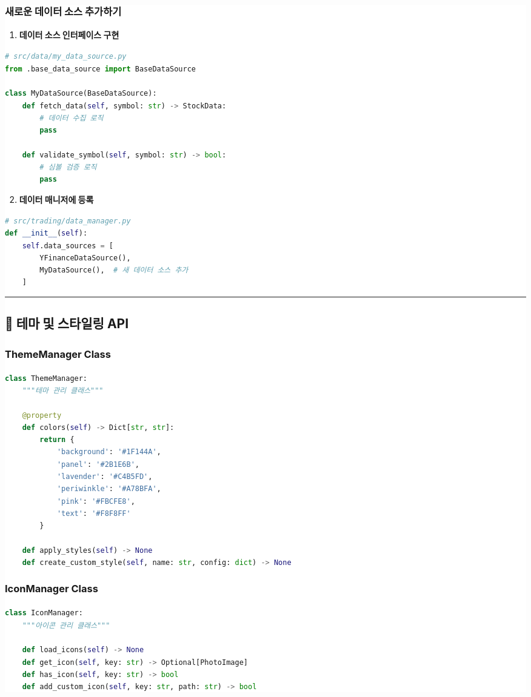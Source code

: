 ### 새로운 데이터 소스 추가하기

1. **데이터 소스 인터페이스 구현**
```python
# src/data/my_data_source.py
from .base_data_source import BaseDataSource

class MyDataSource(BaseDataSource):
    def fetch_data(self, symbol: str) -> StockData:
        # 데이터 수집 로직
        pass
    
    def validate_symbol(self, symbol: str) -> bool:
        # 심볼 검증 로직
        pass
```

2. **데이터 매니저에 등록**
```python
# src/trading/data_manager.py
def __init__(self):
    self.data_sources = [
        YFinanceDataSource(),
        MyDataSource(),  # 새 데이터 소스 추가
    ]
```

---

## 🎨 테마 및 스타일링 API

### ThemeManager Class
```python
class ThemeManager:
    """테마 관리 클래스"""
    
    @property
    def colors(self) -> Dict[str, str]:
        return {
            'background': '#1F144A',
            'panel': '#2B1E6B', 
            'lavender': '#C4B5FD',
            'periwinkle': '#A78BFA',
            'pink': '#FBCFE8',
            'text': '#F8F8FF'
        }
    
    def apply_styles(self) -> None
    def create_custom_style(self, name: str, config: dict) -> None
```

### IconManager Class  
```python
class IconManager:
    """아이콘 관리 클래스"""
    
    def load_icons(self) -> None
    def get_icon(self, key: str) -> Optional[PhotoImage]
    def has_icon(self, key: str) -> bool
    def add_custom_icon(self, key: str, path: str) -> bool
```
